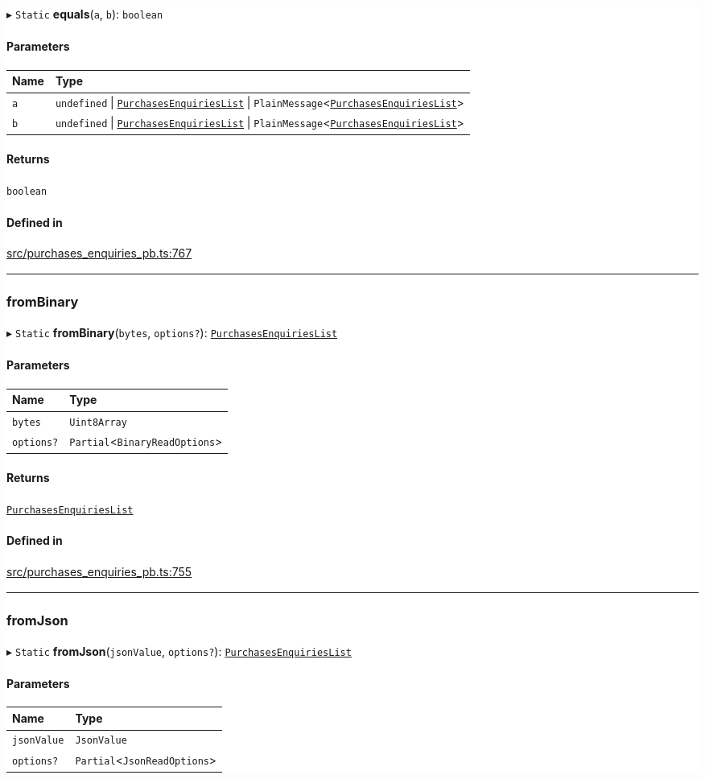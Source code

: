 ▸ `Static` **equals**(`a`, `b`): `boolean`

#### Parameters

| Name | Type |
| :------ | :------ |
| `a` | `undefined` \| [`PurchasesEnquiriesList`](PurchasesEnquiriesList.md) \| `PlainMessage`<[`PurchasesEnquiriesList`](PurchasesEnquiriesList.md)\> |
| `b` | `undefined` \| [`PurchasesEnquiriesList`](PurchasesEnquiriesList.md) \| `PlainMessage`<[`PurchasesEnquiriesList`](PurchasesEnquiriesList.md)\> |

#### Returns

`boolean`

#### Defined in

[src/purchases_enquiries_pb.ts:767](https://github.com/Unaxiom/genesis-ts-sdk/blob/a265138/src/purchases_enquiries_pb.ts#L767)

___

### fromBinary

▸ `Static` **fromBinary**(`bytes`, `options?`): [`PurchasesEnquiriesList`](PurchasesEnquiriesList.md)

#### Parameters

| Name | Type |
| :------ | :------ |
| `bytes` | `Uint8Array` |
| `options?` | `Partial`<`BinaryReadOptions`\> |

#### Returns

[`PurchasesEnquiriesList`](PurchasesEnquiriesList.md)

#### Defined in

[src/purchases_enquiries_pb.ts:755](https://github.com/Unaxiom/genesis-ts-sdk/blob/a265138/src/purchases_enquiries_pb.ts#L755)

___

### fromJson

▸ `Static` **fromJson**(`jsonValue`, `options?`): [`PurchasesEnquiriesList`](PurchasesEnquiriesList.md)

#### Parameters

| Name | Type |
| :------ | :------ |
| `jsonValue` | `JsonValue` |
| `options?` | `Partial`<`JsonReadOptions`\> |
